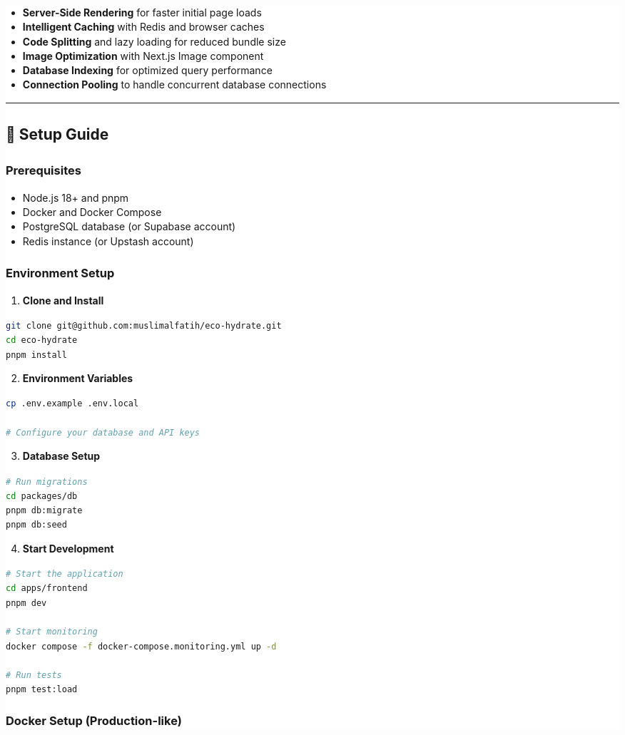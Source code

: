 - **Server-Side Rendering** for faster initial page loads
- **Intelligent Caching** with Redis and browser caches
- **Code Splitting** and lazy loading for reduced bundle size
- **Image Optimization** with Next.js Image component
- **Database Indexing** for optimized query performance
- **Connection Pooling** to handle concurrent database connections

---

## 🚀 Setup Guide

### Prerequisites

- Node.js 18+ and pnpm
- Docker and Docker Compose
- PostgreSQL database (or Supabase account)
- Redis instance (or Upstash account)

### Environment Setup

1. **Clone and Install**
```bash
git clone git@github.com:muslimalfatih/eco-hydrate.git
cd eco-hydrate
pnpm install

```
2. **Environment Variables**
```bash
cp .env.example .env.local

# Configure your database and API keys
```

3. **Database Setup**
```bash
# Run migrations
cd packages/db
pnpm db:migrate
pnpm db:seed

```

4. **Start Development**
```bash
# Start the application
cd apps/frontend
pnpm dev

# Start monitoring
docker compose -f docker-compose.monitoring.yml up -d

# Run tests
pnpm test:load

```
### Docker Setup (Production-like)
